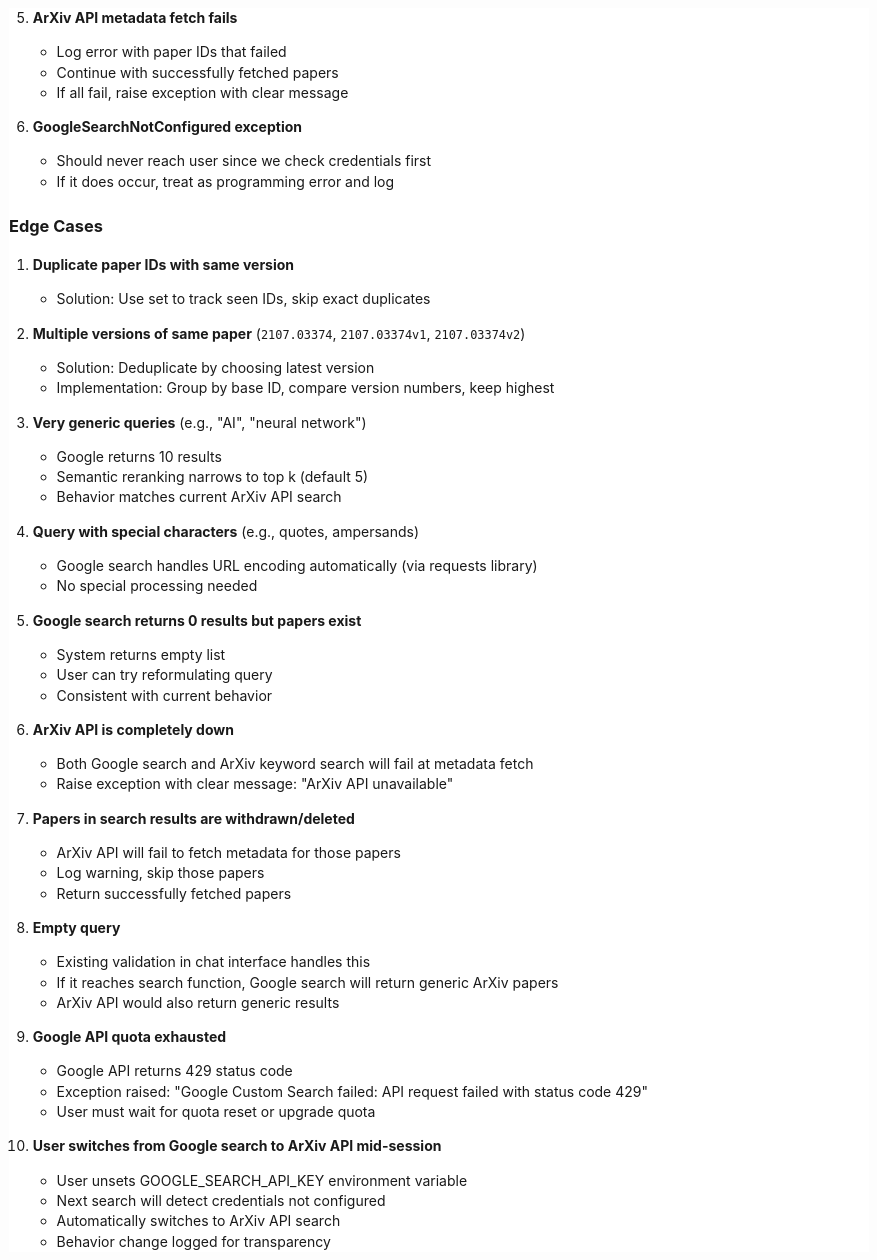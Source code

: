5. **ArXiv API metadata fetch fails**
   - Log error with paper IDs that failed
   - Continue with successfully fetched papers
   - If all fail, raise exception with clear message

6. **GoogleSearchNotConfigured exception**
   - Should never reach user since we check credentials first
   - If it does occur, treat as programming error and log

### Edge Cases

1. **Duplicate paper IDs with same version**
   - Solution: Use set to track seen IDs, skip exact duplicates

2. **Multiple versions of same paper** (`2107.03374`, `2107.03374v1`, `2107.03374v2`)
   - Solution: Deduplicate by choosing latest version
   - Implementation: Group by base ID, compare version numbers, keep highest

3. **Very generic queries** (e.g., "AI", "neural network")
   - Google returns 10 results
   - Semantic reranking narrows to top k (default 5)
   - Behavior matches current ArXiv API search

4. **Query with special characters** (e.g., quotes, ampersands)
   - Google search handles URL encoding automatically (via requests library)
   - No special processing needed

5. **Google search returns 0 results but papers exist**
   - System returns empty list
   - User can try reformulating query
   - Consistent with current behavior

6. **ArXiv API is completely down**
   - Both Google search and ArXiv keyword search will fail at metadata fetch
   - Raise exception with clear message: "ArXiv API unavailable"

7. **Papers in search results are withdrawn/deleted**
   - ArXiv API will fail to fetch metadata for those papers
   - Log warning, skip those papers
   - Return successfully fetched papers

8. **Empty query**
   - Existing validation in chat interface handles this
   - If it reaches search function, Google search will return generic ArXiv papers
   - ArXiv API would also return generic results

9. **Google API quota exhausted**
   - Google API returns 429 status code
   - Exception raised: "Google Custom Search failed: API request failed with status code 429"
   - User must wait for quota reset or upgrade quota

10. **User switches from Google search to ArXiv API mid-session**
    - User unsets GOOGLE_SEARCH_API_KEY environment variable
    - Next search will detect credentials not configured
    - Automatically switches to ArXiv API search
    - Behavior change logged for transparency
